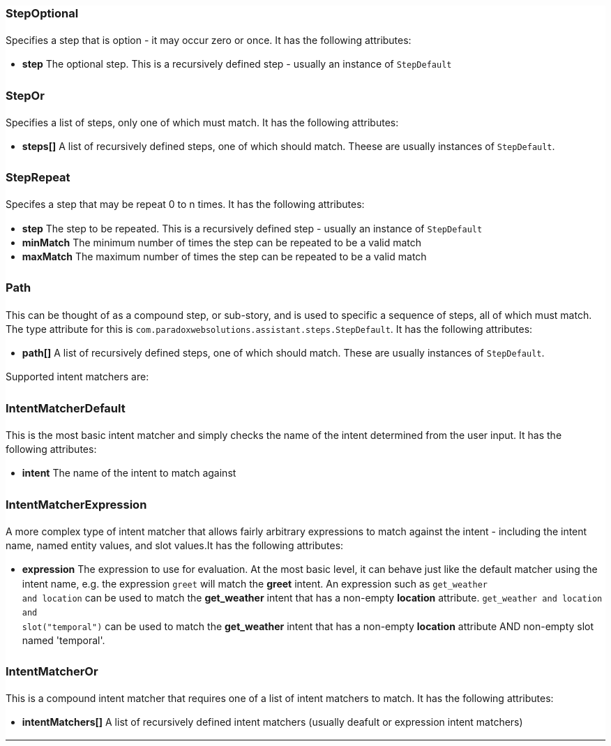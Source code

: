### StepOptional
Specifies a step that is option - it may occur zero or once. It has the following attributes: 
 - **step** The optional step. This is a recursively defined step - usually an instance of <code>StepDefault</code>

### StepOr
Specifies a list of steps, only one of which must match. It has the following attributes: 
 - **steps[]** A list of recursively defined steps, one of which should match. Theese are usually instances of <code>StepDefault</code>.

### StepRepeat
Specifes a step that may be repeat 0 to n times. It has the following attributes: 
 - **step** The step to be repeated. This is a recursively defined step - usually an instance of <code>StepDefault</code>
 - **minMatch** The minimum number of times the step can be repeated to be a valid match
 - **maxMatch** The maximum number of times the step can be repeated to be a valid match

### Path
This can be thought of as a compound step, or sub-story, and is used to specific a sequence of steps, all of which must match. The type attribute for this is <code>com.paradoxwebsolutions.assistant.steps.StepDefault</code>. It has the following attributes: 
 - **path[]** A list of recursively defined steps, one of which should match. These are usually instances of <code>StepDefault</code>.


Supported intent matchers are:
### IntentMatcherDefault
This is the most basic intent matcher and simply checks the name of the intent determined from the user input. It has the following attributes:
 - **intent** The name of the intent to match against

### IntentMatcherExpression
A more complex type of intent matcher that allows fairly arbitrary expressions to match against the intent - including the intent name, named entity values, and slot values.It has the following attributes:
 - **expression** The expression to use for evaluation. At the most basic level, it can behave just like the default matcher using the intent name, e.g. the expression <code>greet</code> will match the **greet** intent. An expression such as <code>get_weather and location</code> can be used to match the **get_weather** intent that has a non-empty **location** attribute. <code>get_weather and location and slot("temporal")</code> can be used to match the **get_weather** intent that has a non-empty **location** attribute AND non-empty slot named 'temporal'.

### IntentMatcherOr
This is a compound intent matcher that requires one of a list of intent matchers to match. It has the following attributes:
 - **intentMatchers[]**  A list of recursively defined intent matchers (usually deafult or expression intent matchers)

---  
